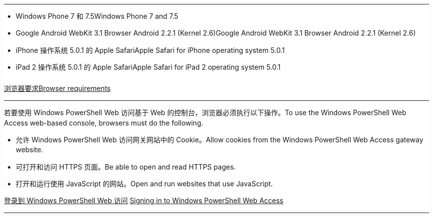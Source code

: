 ------------------------------------------------------------------------

-   <span data-ttu-id="5359f-127">Windows Phone 7 和 7.5</span><span class="sxs-lookup"><span data-stu-id="5359f-127">Windows Phone 7 and 7.5</span></span>

-   <span data-ttu-id="5359f-128">Google Android WebKit 3.1 Browser Android 2.2.1 (Kernel 2.6)</span><span class="sxs-lookup"><span data-stu-id="5359f-128">Google Android WebKit 3.1 Browser Android 2.2.1 (Kernel 2.6)</span></span>

-   <span data-ttu-id="5359f-129">iPhone 操作系统 5.0.1 的 Apple Safari</span><span class="sxs-lookup"><span data-stu-id="5359f-129">Apple Safari for iPhone operating system 5.0.1</span></span>

-   <span data-ttu-id="5359f-130">iPad 2 操作系统 5.0.1 的 Apple Safari</span><span class="sxs-lookup"><span data-stu-id="5359f-130">Apple Safari for iPad 2 operating system 5.0.1</span></span>

###

<span data-ttu-id="5359f-131"><a href="javascript:void(0)" class="LW_CollapsibleArea_TitleAhref" title="Collapse"><span class="cl_CollapsibleArea_expanding LW_CollapsibleArea_Img"></span><span class="LW_CollapsibleArea_Title">浏览器要求</span></a></span><span class="sxs-lookup"><span data-stu-id="5359f-131"><a href="javascript:void(0)" class="LW_CollapsibleArea_TitleAhref" title="Collapse"><span class="cl_CollapsibleArea_expanding LW_CollapsibleArea_Img"></span><span class="LW_CollapsibleArea_Title">Browser requirements</span></a></span></span>

------------------------------------------------------------------------

<span data-ttu-id="5359f-132">若要使用 Windows PowerShell Web 访问基于 Web 的控制台，浏览器必须执行以下操作。</span><span class="sxs-lookup"><span data-stu-id="5359f-132">To use the Windows PowerShell Web Access web-based console, browsers must do the following.</span></span>

-   <span data-ttu-id="5359f-133">允许 Windows PowerShell Web 访问网关网站中的 Cookie。</span><span class="sxs-lookup"><span data-stu-id="5359f-133">Allow cookies from the Windows PowerShell Web Access gateway website.</span></span>

-   <span data-ttu-id="5359f-134">可打开和访问 HTTPS 页面。</span><span class="sxs-lookup"><span data-stu-id="5359f-134">Be able to open and read HTTPS pages.</span></span>

-   <span data-ttu-id="5359f-135">打开和运行使用 JavaScript 的网站。</span><span class="sxs-lookup"><span data-stu-id="5359f-135">Open and run websites that use JavaScript.</span></span>

<a href="" id="BKMK_sign"></a>

<span data-ttu-id="5359f-136"><a href="javascript:void(0)" class="LW_CollapsibleArea_TitleAhref" title="Collapse"><span class="cl_CollapsibleArea_expanding LW_CollapsibleArea_Img"></span><span class="LW_CollapsibleArea_Title">登录到 Windows PowerShell Web 访问</span></a>
<a href="/en-us/library/hh831417(v=ws.11).aspx#Anchor_1" class="LW_CollapsibleArea_Anchor_Img" title="Right-click to copy and share the link for this section"></a></span><span class="sxs-lookup"><span data-stu-id="5359f-136"><a href="javascript:void(0)" class="LW_CollapsibleArea_TitleAhref" title="Collapse"><span class="cl_CollapsibleArea_expanding LW_CollapsibleArea_Img"></span><span class="LW_CollapsibleArea_Title">Signing in to Windows PowerShell Web Access</span></a>
<a href="/en-us/library/hh831417(v=ws.11).aspx#Anchor_1" class="LW_CollapsibleArea_Anchor_Img" title="Right-click to copy and share the link for this section"></a></span></span>

------------------------------------------------------------------------
